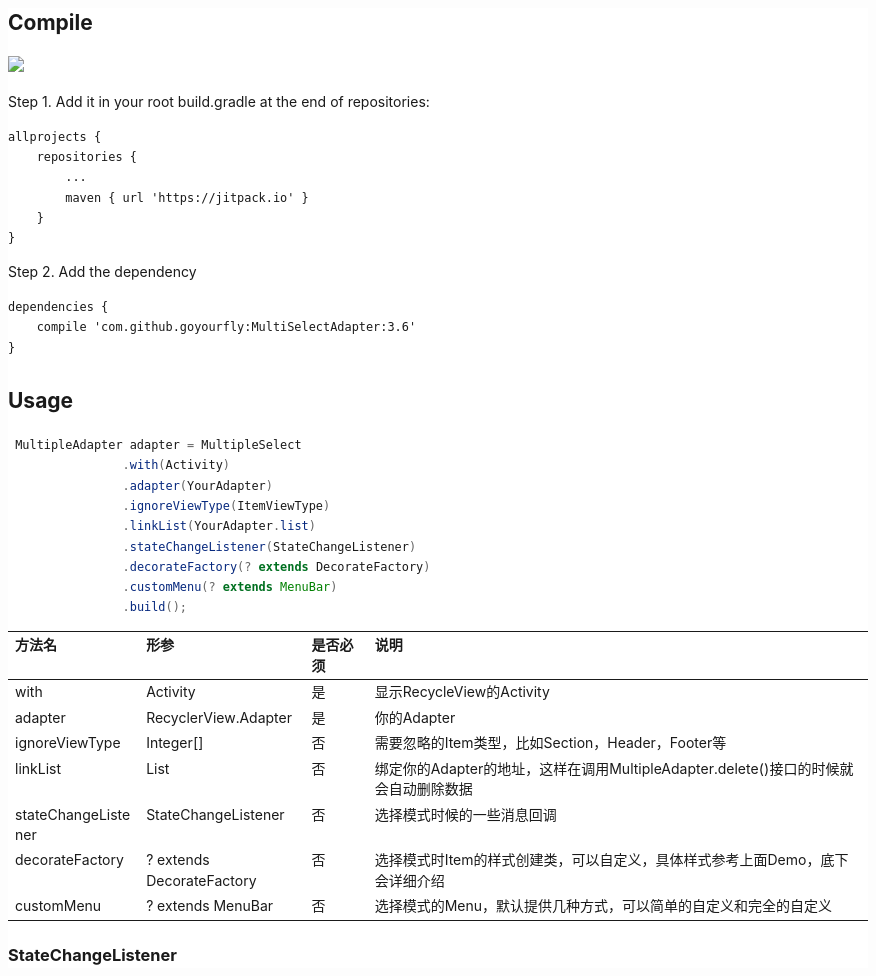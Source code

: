 ## Compile
[![](https://jitpack.io/v/goyourfly/MultiSelectAdapter.svg)](https://jitpack.io/#goyourfly/MultiSelectAdapter)

Step 1. Add it in your root build.gradle at the end of repositories:

````
allprojects {
    repositories {
        ...
        maven { url 'https://jitpack.io' }
    }
}
````

Step 2. Add the dependency

````
dependencies {
    compile 'com.github.goyourfly:MultiSelectAdapter:3.6'
}
````


## Usage

````java
 MultipleAdapter adapter = MultipleSelect
                .with(Activity)
                .adapter(YourAdapter)
                .ignoreViewType(ItemViewType)
                .linkList(YourAdapter.list)
                .stateChangeListener(StateChangeListener)
                .decorateFactory(? extends DecorateFactory)
                .customMenu(? extends MenuBar)
                .build();
````

| 方法名 | 形参 | 是否必须 | 说明 |
|:-----|:-----|:-----|:-----|
| with | Activity | 是 | 显示RecycleView的Activity |
| adapter | RecyclerView.Adapter | 是 | 你的Adapter |
| ignoreViewType | Integer[] | 否 | 需要忽略的Item类型，比如Section，Header，Footer等 |
| linkList | List<Object> | 否 | 绑定你的Adapter的地址，这样在调用MultipleAdapter.delete()接口的时候就会自动删除数据 |
| stateChangeListener | StateChangeListener | 否 | 选择模式时候的一些消息回调 |
| decorateFactory | ? extends DecorateFactory | 否 | 选择模式时Item的样式创建类，可以自定义，具体样式参考上面Demo，底下会详细介绍 |
| customMenu | ? extends MenuBar | 否 | 选择模式的Menu，默认提供几种方式，可以简单的自定义和完全的自定义 |

### StateChangeListener
